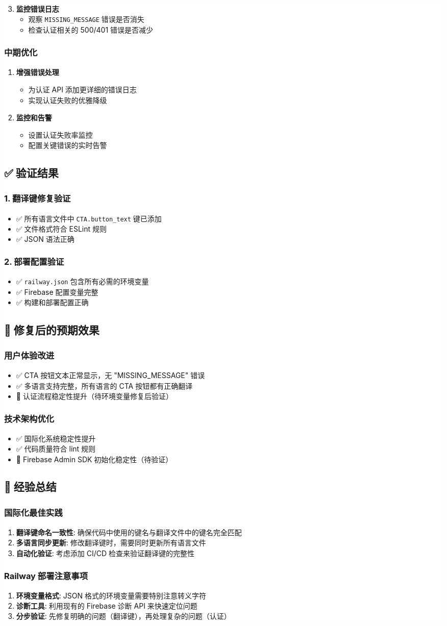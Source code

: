 3. **监控错误日志**
   - 观察 `MISSING_MESSAGE` 错误是否消失
   - 检查认证相关的 500/401 错误是否减少

### 中期优化

1. **增强错误处理**
   - 为认证 API 添加更详细的错误日志
   - 实现认证失败的优雅降级

2. **监控和告警**
   - 设置认证失败率监控
   - 配置关键错误的实时告警

## ✅ 验证结果

### 1. 翻译键修复验证
- ✅ 所有语言文件中 `CTA.button_text` 键已添加
- ✅ 文件格式符合 ESLint 规则
- ✅ JSON 语法正确

### 2. 部署配置验证
- ✅ `railway.json` 包含所有必需的环境变量
- ✅ Firebase 配置变量完整
- ✅ 构建和部署配置正确

## 🔮 修复后的预期效果

### 用户体验改进
- ✅ CTA 按钮文本正常显示，无 "MISSING_MESSAGE" 错误
- ✅ 多语言支持完整，所有语言的 CTA 按钮都有正确翻译
- 🔄 认证流程稳定性提升（待环境变量修复后验证）

### 技术架构优化
- ✅ 国际化系统稳定性提升
- ✅ 代码质量符合 lint 规则
- 🔄 Firebase Admin SDK 初始化稳定性（待验证）

## 📝 经验总结

### 国际化最佳实践
1. **翻译键命名一致性**: 确保代码中使用的键名与翻译文件中的键名完全匹配
2. **多语言同步更新**: 修改翻译键时，需要同时更新所有语言文件
3. **自动化验证**: 考虑添加 CI/CD 检查来验证翻译键的完整性

### Railway 部署注意事项
1. **环境变量格式**: JSON 格式的环境变量需要特别注意转义字符
2. **诊断工具**: 利用现有的 Firebase 诊断 API 来快速定位问题
3. **分步验证**: 先修复明确的问题（翻译键），再处理复杂的问题（认证）
